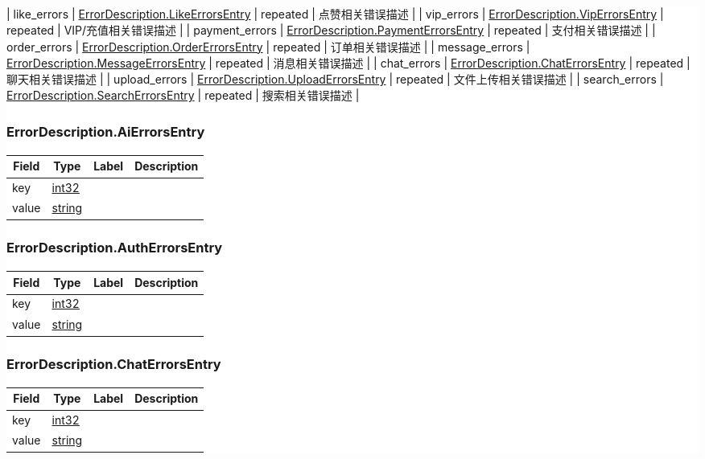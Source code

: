 | like_errors | [ErrorDescription.LikeErrorsEntry](#rankquantity-voyager-api-ErrorDescription-LikeErrorsEntry) | repeated | 点赞相关错误描述 |
| vip_errors | [ErrorDescription.VipErrorsEntry](#rankquantity-voyager-api-ErrorDescription-VipErrorsEntry) | repeated | VIP/充值相关错误描述 |
| payment_errors | [ErrorDescription.PaymentErrorsEntry](#rankquantity-voyager-api-ErrorDescription-PaymentErrorsEntry) | repeated | 支付相关错误描述 |
| order_errors | [ErrorDescription.OrderErrorsEntry](#rankquantity-voyager-api-ErrorDescription-OrderErrorsEntry) | repeated | 订单相关错误描述 |
| message_errors | [ErrorDescription.MessageErrorsEntry](#rankquantity-voyager-api-ErrorDescription-MessageErrorsEntry) | repeated | 消息相关错误描述 |
| chat_errors | [ErrorDescription.ChatErrorsEntry](#rankquantity-voyager-api-ErrorDescription-ChatErrorsEntry) | repeated | 聊天相关错误描述 |
| upload_errors | [ErrorDescription.UploadErrorsEntry](#rankquantity-voyager-api-ErrorDescription-UploadErrorsEntry) | repeated | 文件上传相关错误描述 |
| search_errors | [ErrorDescription.SearchErrorsEntry](#rankquantity-voyager-api-ErrorDescription-SearchErrorsEntry) | repeated | 搜索相关错误描述 |






<a name="rankquantity-voyager-api-ErrorDescription-AiErrorsEntry"></a>

### ErrorDescription.AiErrorsEntry



| Field | Type | Label | Description |
| ----- | ---- | ----- | ----------- |
| key | [int32](#int32) |  |  |
| value | [string](#string) |  |  |






<a name="rankquantity-voyager-api-ErrorDescription-AuthErrorsEntry"></a>

### ErrorDescription.AuthErrorsEntry



| Field | Type | Label | Description |
| ----- | ---- | ----- | ----------- |
| key | [int32](#int32) |  |  |
| value | [string](#string) |  |  |






<a name="rankquantity-voyager-api-ErrorDescription-ChatErrorsEntry"></a>

### ErrorDescription.ChatErrorsEntry



| Field | Type | Label | Description |
| ----- | ---- | ----- | ----------- |
| key | [int32](#int32) |  |  |
| value | [string](#string) |  |  |
